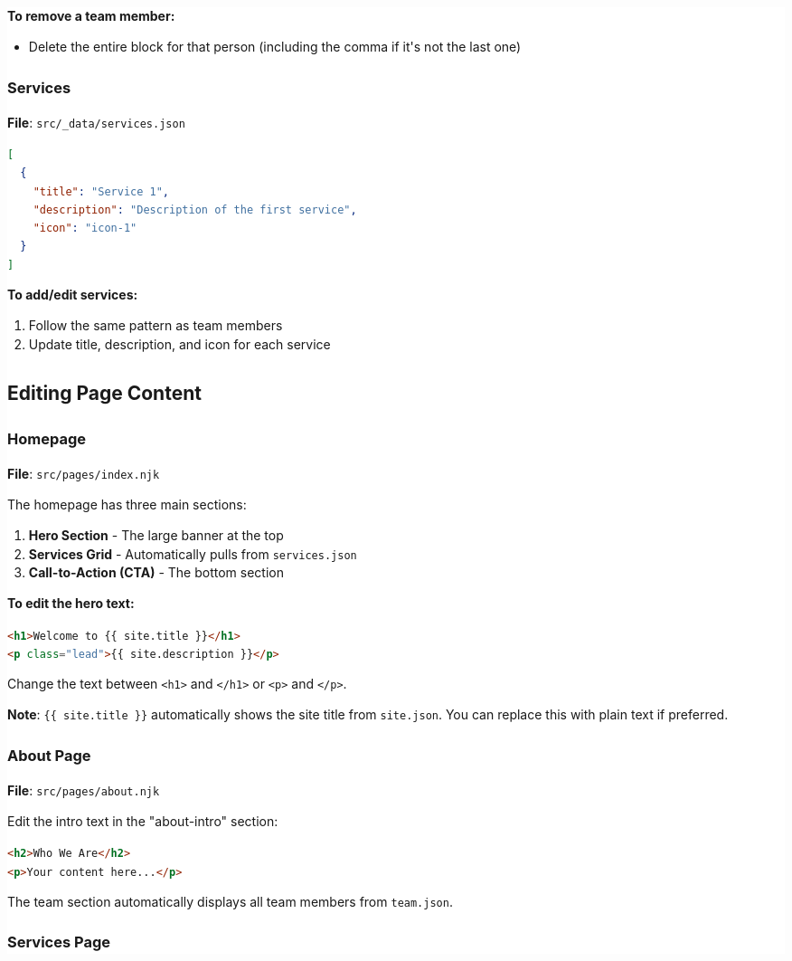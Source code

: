 **To remove a team member:**
- Delete the entire block for that person (including the comma if it's not the last one)

### Services

**File**: `src/_data/services.json`

```json
[
  {
    "title": "Service 1",
    "description": "Description of the first service",
    "icon": "icon-1"
  }
]
```

**To add/edit services:**
1. Follow the same pattern as team members
2. Update title, description, and icon for each service

## Editing Page Content

### Homepage

**File**: `src/pages/index.njk`

The homepage has three main sections:
1. **Hero Section** - The large banner at the top
2. **Services Grid** - Automatically pulls from `services.json`
3. **Call-to-Action (CTA)** - The bottom section

**To edit the hero text:**
```html
<h1>Welcome to {{ site.title }}</h1>
<p class="lead">{{ site.description }}</p>
```
Change the text between `<h1>` and `</h1>` or `<p>` and `</p>`.

**Note**: `{{ site.title }}` automatically shows the site title from `site.json`. You can replace this with plain text if preferred.

### About Page

**File**: `src/pages/about.njk`

Edit the intro text in the "about-intro" section:
```html
<h2>Who We Are</h2>
<p>Your content here...</p>
```

The team section automatically displays all team members from `team.json`.

### Services Page
